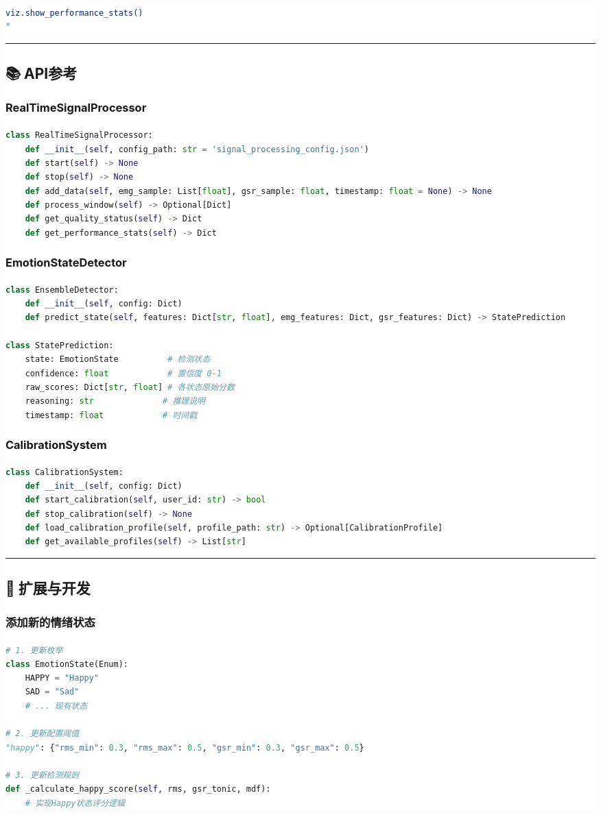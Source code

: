 ```bash
viz.show_performance_stats()
"
```

---

## 📚 API参考

### RealTimeSignalProcessor
```python
class RealTimeSignalProcessor:
    def __init__(self, config_path: str = 'signal_processing_config.json')
    def start(self) -> None
    def stop(self) -> None
    def add_data(self, emg_sample: List[float], gsr_sample: float, timestamp: float = None) -> None
    def process_window(self) -> Optional[Dict]
    def get_quality_status(self) -> Dict
    def get_performance_stats(self) -> Dict
```

### EmotionStateDetector
```python
class EnsembleDetector:
    def __init__(self, config: Dict)
    def predict_state(self, features: Dict[str, float], emg_features: Dict, gsr_features: Dict) -> StatePrediction

class StatePrediction:
    state: EmotionState          # 检测状态
    confidence: float            # 置信度 0-1
    raw_scores: Dict[str, float] # 各状态原始分数
    reasoning: str              # 推理说明
    timestamp: float            # 时间戳
```

### CalibrationSystem
```python
class CalibrationSystem:
    def __init__(self, config: Dict)
    def start_calibration(self, user_id: str) -> bool
    def stop_calibration(self) -> None
    def load_calibration_profile(self, profile_path: str) -> Optional[CalibrationProfile]
    def get_available_profiles(self) -> List[str]
```

---

## 🔮 扩展与开发

### 添加新的情绪状态
```python
# 1. 更新枚举
class EmotionState(Enum):
    HAPPY = "Happy"
    SAD = "Sad"
    # ... 现有状态

# 2. 更新配置阈值
"happy": {"rms_min": 0.3, "rms_max": 0.5, "gsr_min": 0.3, "gsr_max": 0.5}

# 3. 更新检测规则
def _calculate_happy_score(self, rms, gsr_tonic, mdf):
    # 实现Happy状态评分逻辑
```